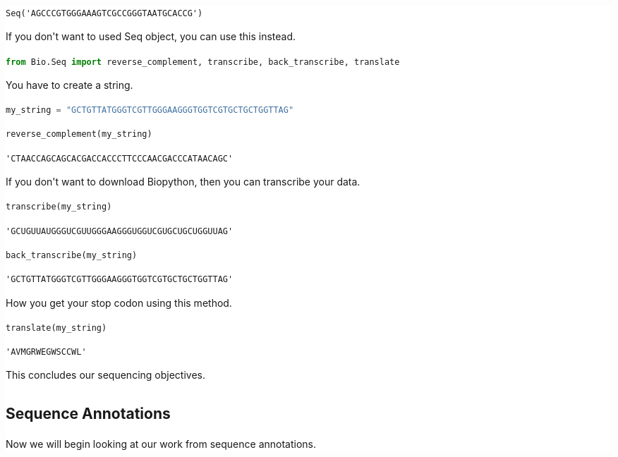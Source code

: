 


    Seq('AGCCCGTGGGAAAGTCGCCGGGTAATGCACCG')



If you don't want to used Seq object, you can use this instead.
```python
from Bio.Seq import reverse_complement, transcribe, back_transcribe, translate 
```


You have to create a string.
```python
my_string = "GCTGTTATGGGTCGTTGGGAAGGGTGGTCGTGCTGCTGGTTAG"
```


```python
reverse_complement(my_string)
```




    'CTAACCAGCAGCACGACCACCCTTCCCAACGACCCATAACAGC'



If you don't want to download Biopython, then you can transcribe your data.
```python
transcribe(my_string)
```




    'GCUGUUAUGGGUCGUUGGGAAGGGUGGUCGUGCUGCUGGUUAG'




```python
back_transcribe(my_string)
```




    'GCTGTTATGGGTCGTTGGGAAGGGTGGTCGTGCTGCTGGTTAG'



 How you get your stop codon using this method.
```python
translate(my_string)
```




    'AVMGRWEGWSCCWL'

This concludes our sequencing objectives.

## Sequence Annotations
Now we will begin looking at our work from sequence annotations.


